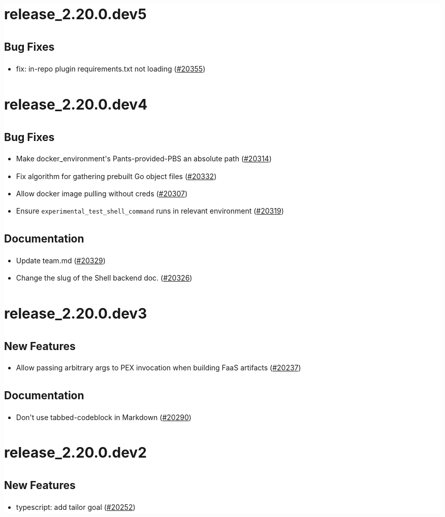 # release_2.20.0.dev5

## Bug Fixes

* fix: in-repo plugin requirements.txt not loading ([#20355](https://github.com/pantsbuild/pants/pull/20355))

# release_2.20.0.dev4

## Bug Fixes

* Make docker_environment's Pants-provided-PBS an absolute path ([#20314](https://github.com/pantsbuild/pants/pull/20314))

* Fix algorithm for gathering prebuilt Go object files ([#20332](https://github.com/pantsbuild/pants/pull/20332))

* Allow docker image pulling without creds ([#20307](https://github.com/pantsbuild/pants/pull/20307))

* Ensure `experimental_test_shell_command` runs in relevant environment ([#20319](https://github.com/pantsbuild/pants/pull/20319))

## Documentation

* Update team.md ([#20329](https://github.com/pantsbuild/pants/pull/20329))

* Change the slug of the Shell backend doc. ([#20326](https://github.com/pantsbuild/pants/pull/20326))

# release_2.20.0.dev3

## New Features

* Allow passing arbitrary args to PEX invocation when building FaaS artifacts ([#20237](https://github.com/pantsbuild/pants/pull/20237))

## Documentation

* Don't use tabbed-codeblock in Markdown ([#20290](https://github.com/pantsbuild/pants/pull/20290))

# release_2.20.0.dev2

## New Features

* typescript: add tailor goal ([#20252](https://github.com/pantsbuild/pants/pull/20252))
